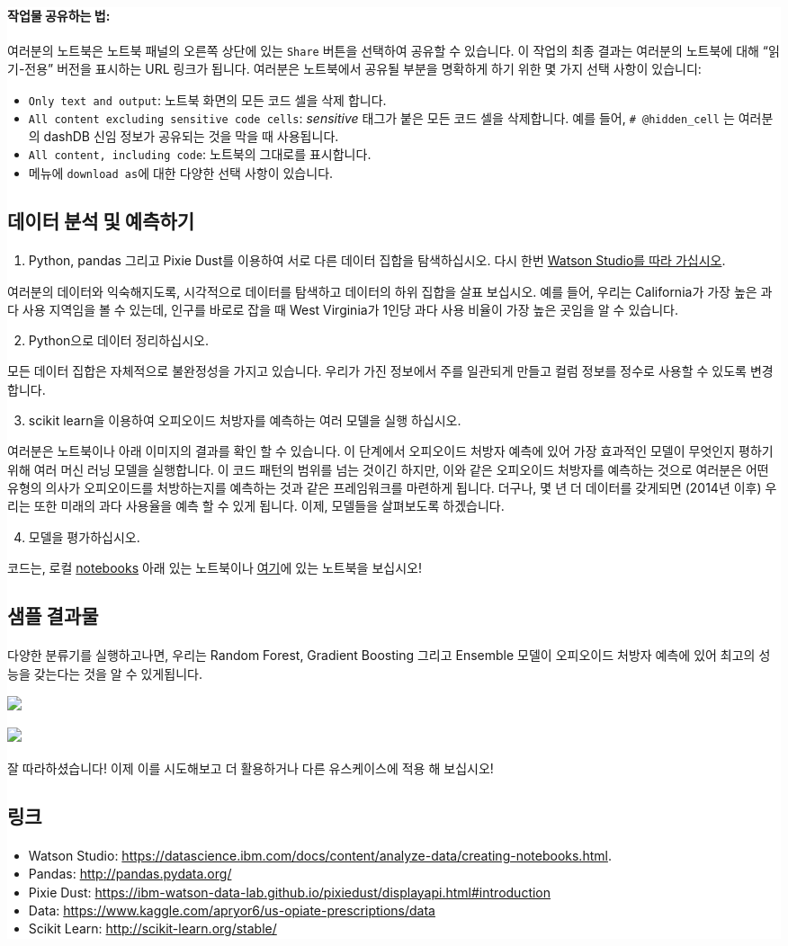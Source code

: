 #### 작업물 공유하는 법:

여러분의 노트북은 노트북 패널의 오른쪽 상단에 있는 ``Share`` 버튼을 선택하여 공유할 수 있습니다.
이 작업의 최종 결과는 여러분의 노트북에 대해 “읽기-전용” 버전을 표시하는 URL 링크가 됩니다.
여러분은 노트북에서 공유될 부분을 명확하게 하기 위한 몇 가지 선택 사항이 있습니디:

* `Only text and output`: 노트북 화면의 모든 코드 셀을 삭제 합니다.
* `All content excluding sensitive code cells`: *sensitive* 태그가 붙은 모든 코드 셀을 삭제합니다.
  예를 들어, `# @hidden_cell` 는 여러분의 dashDB 신임 정보가 공유되는 것을 막을 때 사용됩니다.
* `All content, including code`: 노트북의 그대로를 표시합니다.
* 메뉴에 `download as`에 대한 다양한 선택 사항이 있습니다.

## 데이터 분석 및 예측하기
 
1. Python, pandas 그리고 Pixie Dust를 이용하여 서로 다른 데이터 집합을 탐색하십시오. 다시 한번 [Watson Studio를 따라 가십시오](https://dataplatform.ibm.com/analytics/notebooks/c32975c1-3994-42cc-8e2d-3f579ceebf63/view?access_token=cdb14a077ed4746b09b1dbaa05aee70133589f001dbb7582ba4e7fcfdd73a905).

여러분의 데이터와 익숙해지도록, 시각적으로 데이터를 탐색하고 데이터의 하위 집합을 살표 보십시오. 예를 들어, 우리는 California가 가장 높은 과다 사용 지역임을 볼 수 있는데, 인구를 바로로 잡을 때 West Virginia가 1인당 과다 사용 비율이 가장 높은 곳임을 알 수 있습니다.

2. Python으로 데이터 정리하십시오.

모든 데이터 집합은 자체적으로 불완정성을 가지고 있습니다. 우리가 가진 정보에서 주를 일관되게 만들고 컬럼 정보를 정수로 사용할 수 있도록 변경합니다.

3. scikit learn을 이용하여 오피오이드 처방자를 예측하는 여러 모델을 실행 하십시오.

여러분은 노트북이나 아래 이미지의 결과를 확인 할 수 있습니다. 이 단계에서 오피오이드 처방자 예측에 있어 가장 효과적인 모델이 무엇인지 평하기 위해 여러 머신 러닝 모델을 실행합니다. 이 코드 패턴의 범위를 넘는 것이긴 하지만, 이와 같은 오피오이드 처방자를 예측하는 것으로 여러분은 어떤 유형의 의사가 오피오이드를 처방하는지를 예측하는 것과 같은 프레임워크를 마련하게 됩니다. 더구나, 몇 년 더 데이터를 갖게되면 (2014년 이후) 우리는 또한 미래의 과다 사용율을 예측 할 수 있게 됩니다. 이제, 모델들을 살펴보도록 하겠습니다.

4. 모델을 평가하십시오.

코드는, 로컬 [notebooks](notebooks) 아래 있는 노트북이나 [여기](https://dataplatform.ibm.com/analytics/notebooks/c32975c1-3994-42cc-8e2d-3f579ceebf63/view?access_token=cdb14a077ed4746b09b1dbaa05aee70133589f001dbb7582ba4e7fcfdd73a905)에 있는 노트북을 보십시오!

## 샘플 결과물

다양한 분류기를 실행하고나면, 우리는 Random Forest, Gradient Boosting 그리고 Ensemble 모델이 오피오이드 처방자 예측에 있어 최고의 성능을 갖는다는 것을 알 수 있게됩니다.

![](doc/source/images/Screen%20Shot%202017-12-06%20at%202.30.47%20PM.png)

![](doc/source/images/studio-output.png)

잘 따라하셨습니다! 이제 이를 시도해보고 더 활용하거나 다른 유스케이스에 적용 해 보십시오!

## 링크

 - Watson Studio: https://datascience.ibm.com/docs/content/analyze-data/creating-notebooks.html.
 - Pandas: http://pandas.pydata.org/
 - Pixie Dust: https://ibm-watson-data-lab.github.io/pixiedust/displayapi.html#introduction
 - Data: https://www.kaggle.com/apryor6/us-opiate-prescriptions/data
 - Scikit Learn: http://scikit-learn.org/stable/
